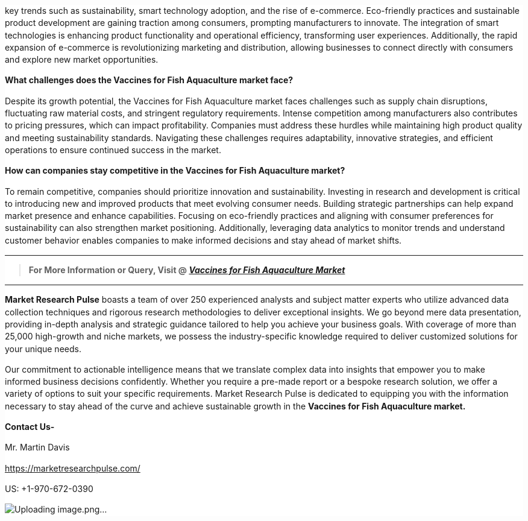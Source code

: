 key trends such as sustainability, smart technology adoption, and the rise of e-commerce. Eco-friendly practices and sustainable product development are gaining traction among consumers, prompting manufacturers to innovate. The integration of smart technologies is enhancing product functionality and operational efficiency, transforming user experiences. Additionally, the rapid expansion of e-commerce is revolutionizing marketing and distribution, allowing businesses to connect directly with consumers and explore new market opportunities.</p><p><strong>What challenges does the Vaccines for Fish Aquaculture market face?</strong></p><p>Despite its growth potential, the Vaccines for Fish Aquaculture market faces challenges such as supply chain disruptions, fluctuating raw material costs, and stringent regulatory requirements. Intense competition among manufacturers also contributes to pricing pressures, which can impact profitability. Companies must address these hurdles while maintaining high product quality and meeting sustainability standards. Navigating these challenges requires adaptability, innovative strategies, and efficient operations to ensure continued success in the market.</p><p><strong>How can companies stay competitive in the Vaccines for Fish Aquaculture market?</strong></p><p>To remain competitive, companies should prioritize innovation and sustainability. Investing in research and development is critical to introducing new and improved products that meet evolving consumer needs. Building strategic partnerships can help expand market presence and enhance capabilities. Focusing on eco-friendly practices and aligning with consumer preferences for sustainability can also strengthen market positioning. Additionally, leveraging data analytics to monitor trends and understand customer behavior enables companies to make informed decisions and stay ahead of market shifts.</p><hr /><blockquote><p><strong>For More Information or Query, Visit @&nbsp;<em><a href="https://marketresearchpulse.com/report/6501/vaccines-for-fish-aquaculture-market?utm_source=Linkedin&utm_medium=027">Vaccines for Fish Aquaculture Market</a></em></strong></p></blockquote><hr /><p><strong>Market Research Pulse</strong> boasts a team of over 250 experienced analysts and subject matter experts who utilize advanced data collection techniques and rigorous research methodologies to deliver exceptional insights. We go beyond mere data presentation, providing in-depth analysis and strategic guidance tailored to help you achieve your business goals. With coverage of more than 25,000 high-growth and niche markets, we possess the industry-specific knowledge required to deliver customized solutions for your unique needs.</p><p>Our commitment to actionable intelligence means that we translate complex data into insights that empower you to make informed business decisions confidently. Whether you require a pre-made report or a bespoke research solution, we offer a variety of options to suit your specific requirements. Market Research Pulse is dedicated to equipping you with the information necessary to stay ahead of the curve and achieve sustainable growth in the <strong>Vaccines for Fish Aquaculture market.</strong></p><p><strong>Contact Us-</strong></p><p>Mr. Martin Davis</p><p>https://marketresearchpulse.com/</p><p>US: +1-970-672-0390</p>
![Uploading image.png…]()

